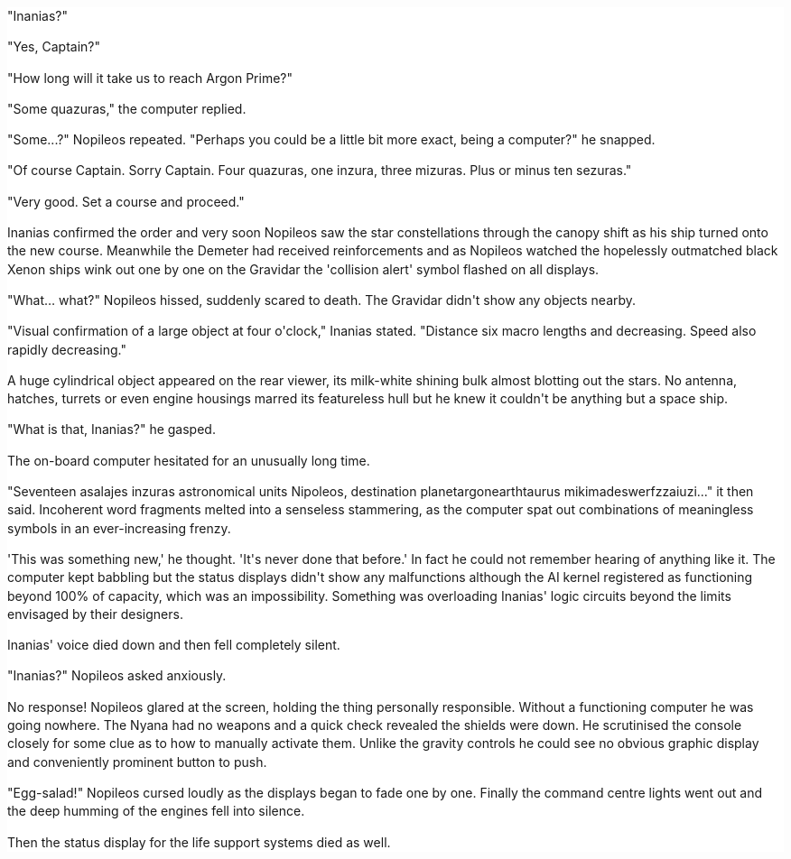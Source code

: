 "Inanias?" 

"Yes, Captain?" 

"How long will it take us to reach Argon Prime?" 

"Some quazuras," the computer replied. 

"Some...?" Nopileos repeated. "Perhaps you could be a little bit more exact, being a computer?" he snapped. 

"Of course Captain. Sorry Captain. Four quazuras, one inzura, three mizuras. Plus or minus ten sezuras." 

"Very good. Set a course and proceed." 

Inanias confirmed the order and very soon Nopileos saw the star constellations through the canopy shift as his ship turned onto the new course. Meanwhile the Demeter had received reinforcements and as Nopileos watched the hopelessly outmatched black Xenon ships wink out one by one on the Gravidar the 'collision alert' symbol flashed on all displays. 

"What… what?" Nopileos hissed, suddenly scared to death. The Gravidar didn't show any objects nearby. 

"Visual confirmation of a large object at four o'clock," Inanias stated. "Distance six macro lengths and decreasing. Speed also rapidly decreasing." 

A huge cylindrical object appeared on the rear viewer, its milk-white shining bulk almost blotting out the stars. No antenna, hatches, turrets or even engine housings marred its featureless hull but he knew it couldn't be anything but a space ship. 

"What is that, Inanias?" he gasped. 

The on-board computer hesitated for an unusually long time. 

"Seventeen asalajes inzuras astronomical units Nipoleos, destination planetargonearthtaurus mikimadeswerfzzaiuzi..." it then said. Incoherent word fragments melted into a senseless stammering, as the computer spat out combinations of meaningless symbols in an ever-increasing frenzy. 

'This was something new,' he thought. 'It's never done that before.' In fact he could not remember hearing of anything like it. The computer kept babbling but the status displays didn't show any malfunctions although the AI kernel registered as functioning beyond 100% of capacity, which was an impossibility. Something was overloading Inanias' logic circuits beyond the limits envisaged by their designers. 

Inanias' voice died down and then fell completely silent. 

"Inanias?" Nopileos asked anxiously. 

No response! Nopileos glared at the screen, holding the thing personally responsible. Without a functioning computer he was going nowhere. The Nyana had no weapons and a quick check revealed the shields were down. He scrutinised the console closely for some clue as to how to manually activate them. Unlike the gravity controls he could see no obvious graphic display and conveniently prominent button to push. 

"Egg-salad!" Nopileos cursed loudly as the displays began to fade one by one. Finally the command centre lights went out and the deep humming of the engines fell into silence. 

Then the status display for the life support systems died as well. 
